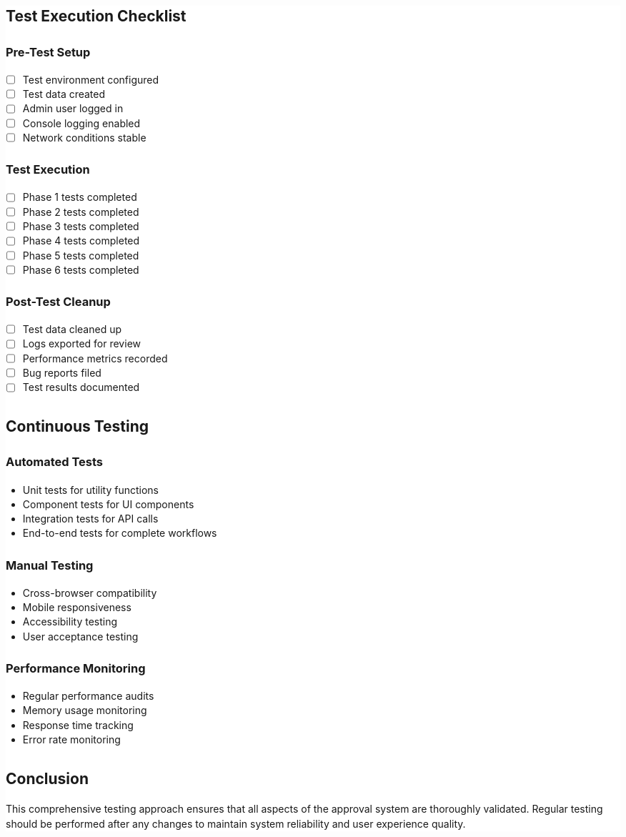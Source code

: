 ```
```

## Test Execution Checklist

### Pre-Test Setup
- [ ] Test environment configured
- [ ] Test data created
- [ ] Admin user logged in
- [ ] Console logging enabled
- [ ] Network conditions stable

### Test Execution
- [ ] Phase 1 tests completed
- [ ] Phase 2 tests completed
- [ ] Phase 3 tests completed
- [ ] Phase 4 tests completed
- [ ] Phase 5 tests completed
- [ ] Phase 6 tests completed

### Post-Test Cleanup
- [ ] Test data cleaned up
- [ ] Logs exported for review
- [ ] Performance metrics recorded
- [ ] Bug reports filed
- [ ] Test results documented

## Continuous Testing

### Automated Tests
- Unit tests for utility functions
- Component tests for UI components
- Integration tests for API calls
- End-to-end tests for complete workflows

### Manual Testing
- Cross-browser compatibility
- Mobile responsiveness
- Accessibility testing
- User acceptance testing

### Performance Monitoring
- Regular performance audits
- Memory usage monitoring
- Response time tracking
- Error rate monitoring

## Conclusion

This comprehensive testing approach ensures that all aspects of the approval system are thoroughly validated. Regular testing should be performed after any changes to maintain system reliability and user experience quality.
